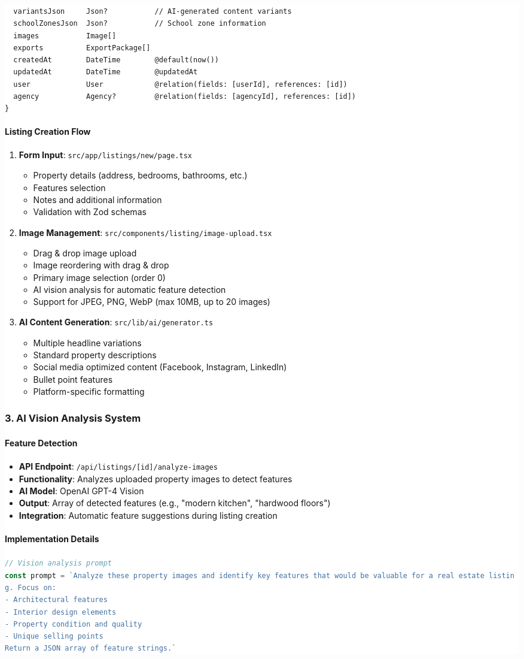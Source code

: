 ```prisma
  variantsJson     Json?           // AI-generated content variants
  schoolZonesJson  Json?           // School zone information
  images           Image[]
  exports          ExportPackage[]
  createdAt        DateTime        @default(now())
  updatedAt        DateTime        @updatedAt
  user             User            @relation(fields: [userId], references: [id])
  agency           Agency?         @relation(fields: [agencyId], references: [id])
}
```

#### Listing Creation Flow
1. **Form Input**: `src/app/listings/new/page.tsx`
   - Property details (address, bedrooms, bathrooms, etc.)
   - Features selection
   - Notes and additional information
   - Validation with Zod schemas

2. **Image Management**: `src/components/listing/image-upload.tsx`
   - Drag & drop image upload
   - Image reordering with drag & drop
   - Primary image selection (order 0)
   - AI vision analysis for automatic feature detection
   - Support for JPEG, PNG, WebP (max 10MB, up to 20 images)

3. **AI Content Generation**: `src/lib/ai/generator.ts`
   - Multiple headline variations
   - Standard property descriptions
   - Social media optimized content (Facebook, Instagram, LinkedIn)
   - Bullet point features
   - Platform-specific formatting

### 3. AI Vision Analysis System

#### Feature Detection
- **API Endpoint**: `/api/listings/[id]/analyze-images`
- **Functionality**: Analyzes uploaded property images to detect features
- **AI Model**: OpenAI GPT-4 Vision
- **Output**: Array of detected features (e.g., "modern kitchen", "hardwood floors")
- **Integration**: Automatic feature suggestions during listing creation

#### Implementation Details
```typescript
// Vision analysis prompt
const prompt = `Analyze these property images and identify key features that would be valuable for a real estate listing. Focus on:
- Architectural features
- Interior design elements  
- Property condition and quality
- Unique selling points
Return a JSON array of feature strings.`
```
